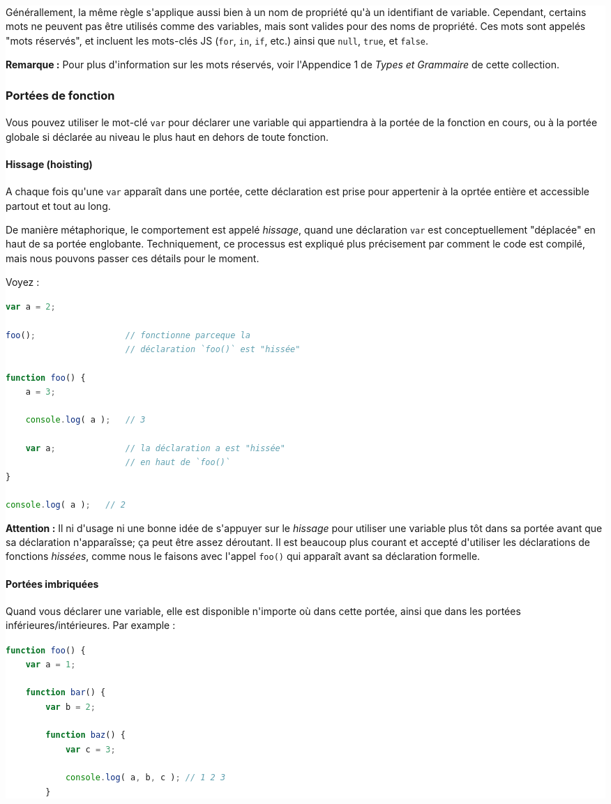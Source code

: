 Générallement, la même règle s'applique aussi bien à un nom de propriété qu'à un identifiant de variable. Cependant, certains mots ne peuvent pas être utilisés comme des variables, mais sont valides pour des noms de propriété. 
Ces mots sont appelés "mots réservés", et incluent les mots-clés JS (`for`, `in`, `if`, etc.) ainsi que `null`, `true`, et `false`.


**Remarque :** Pour plus d'information sur les mots réservés, voir l'Appendice 1 de *Types et Grammaire* de cette collection.

### Portées de fonction

Vous pouvez utiliser le mot-clé `var` pour déclarer une variable qui appartiendra à la portée de la fonction en cours, ou à la portée globale si déclarée au niveau le plus haut en dehors de toute fonction.

#### Hissage (hoisting)

A chaque fois qu'une `var` apparaît dans une portée, cette déclaration est prise  pour appertenir à la oprtée entière et accessible partout et tout au long.

De manière métaphorique, le comportement est appelé *hissage*, quand une déclaration `var` est conceptuellement "déplacée" en haut de sa portée englobante. Techniquement, ce processus est expliqué plus précisement par comment le code est compilé, mais nous pouvons passer ces détails pour le moment.

Voyez :

```js
var a = 2;

foo();					// fonctionne parceque la 
						// déclaration `foo()` est "hissée"

function foo() {
	a = 3;

	console.log( a );	// 3

	var a;				// la déclaration a est "hissée"
						// en haut de `foo()`
}

console.log( a );	// 2
```

**Attention :** Il ni d'usage ni une bonne idée de s'appuyer sur le *hissage* pour utiliser une variable plus tôt dans sa portée avant que sa déclaration n'apparaîsse; ça peut être assez déroutant. Il est beaucoup plus courant et accepté d'utiliser les déclarations de fonctions *hissées*, comme nous le faisons avec l'appel `foo()` qui apparaît avant sa déclaration formelle.

#### Portées imbriquées

Quand vous déclarer une variable, elle est disponible n'importe où dans cette portée, ainsi que dans les portées inférieures/intérieures. Par example :

```js
function foo() {
	var a = 1;

	function bar() {
		var b = 2;

		function baz() {
			var c = 3;

			console.log( a, b, c );	// 1 2 3
		}

```